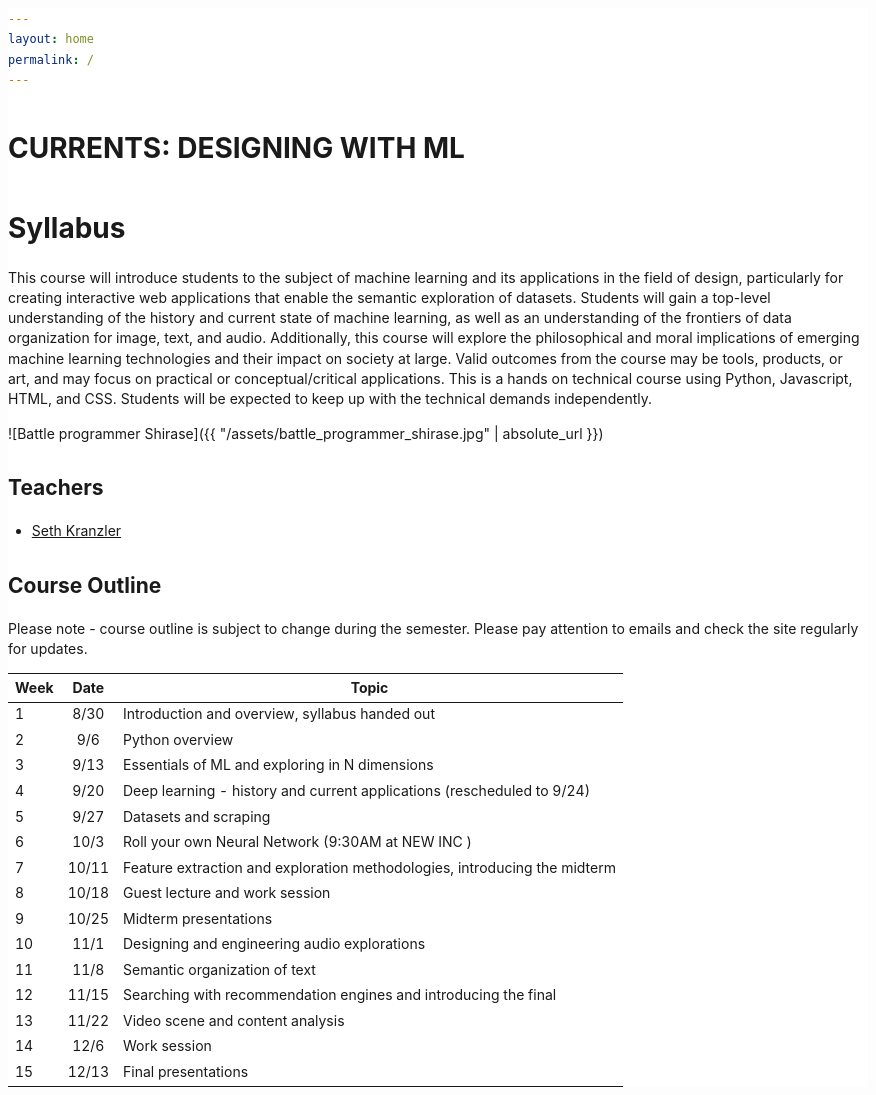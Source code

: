 ```yaml
---
layout: home
permalink: /
---
```

# CURRENTS: DESIGNING WITH ML

# Syllabus

This course will introduce students to the subject of machine learning and its applications in the field of design, particularly for creating interactive web applications that enable the semantic exploration of datasets. Students will gain a top-level understanding of the history and current state of machine learning, as well as an understanding of the frontiers of data organization for image, text, and audio. Additionally, this course will explore the philosophical and moral implications of emerging machine learning technologies and their impact on society at large. Valid outcomes from the course may be tools, products, or art, and may focus on practical or conceptual/critical applications. This is a hands on technical course using Python, Javascript, HTML, and CSS. Students will be expected to keep up with the technical demands independently.

![Battle programmer Shirase]({{ "/assets/battle_programmer_shirase.jpg" | absolute_url }})

## Teachers
* [Seth Kranzler](mailto:kranzles@newschool.edu)

## Course Outline

Please note - course outline is subject to change during the semester. Please pay attention to emails and check the site regularly for updates.

| Week | Date  | Topic                                                                     |
| ---- |:-----:| ------------------------------------------------------------------------- |
| 1    | 8/30  | Introduction and overview, syllabus handed out                            |
| 2    | 9/6   | Python overview                                                           |
| 3    | 9/13  | Essentials of ML and exploring in N dimensions                            |
| 4    | 9/20  | Deep learning - history and current applications (rescheduled to 9/24)                          |
| 5    | 9/27  | Datasets and scraping                                                     |
| 6    | 10/3  | Roll your own Neural Network (9:30AM at NEW INC )                         |
| 7    | 10/11 | Feature extraction and exploration methodologies, introducing the midterm |
| 8    | 10/18 | Guest lecture and work session                                            |
| 9    | 10/25 | Midterm presentations                                                     |
| 10   | 11/1  | Designing and engineering audio explorations                              |
| 11   | 11/8  | Semantic organization of text                                             |
| 12   | 11/15 | Searching with recommendation engines and introducing the final           |
| 13   | 11/22 | Video scene and content analysis                                          |
| 14   | 12/6  | Work session                                                              |
| 15   | 12/13 | Final presentations                                                       |
